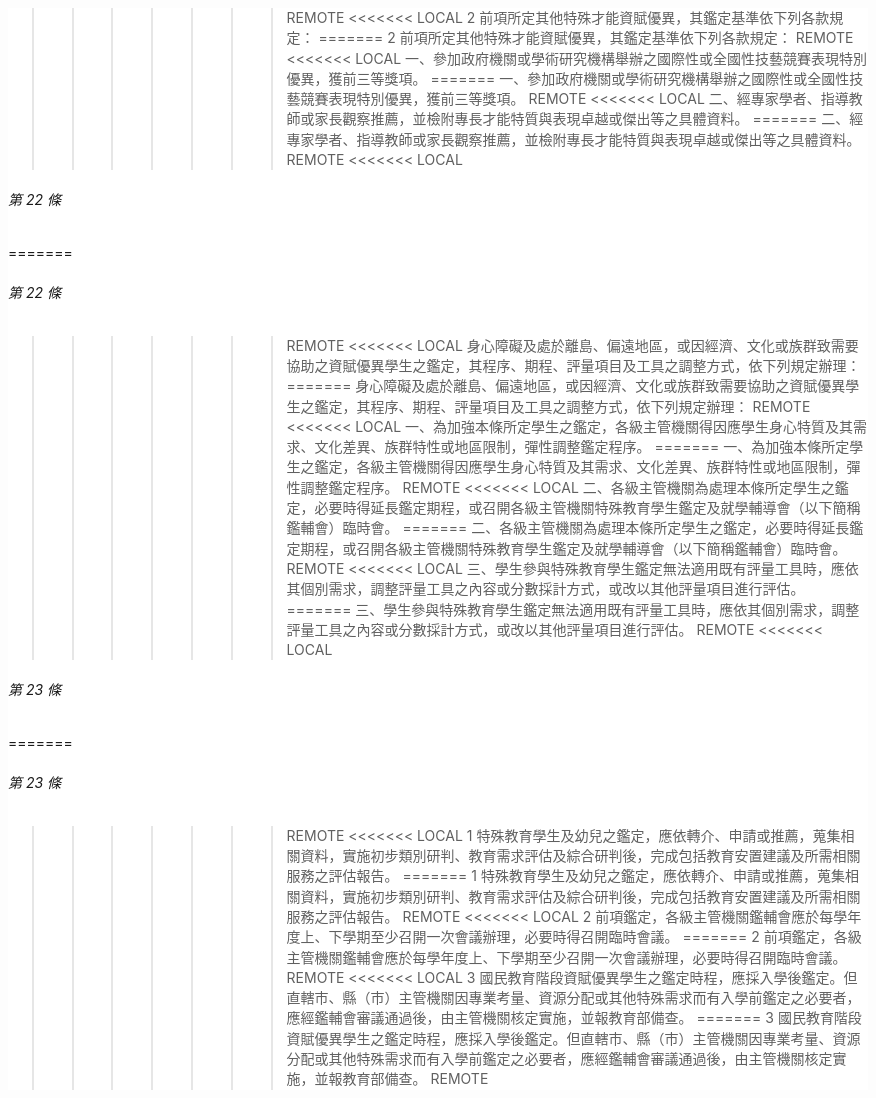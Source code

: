>>>>>>> REMOTE
<<<<<<< LOCAL
2   前項所定其他特殊才能資賦優異，其鑑定基準依下列各款規定：
=======
2   前項所定其他特殊才能資賦優異，其鑑定基準依下列各款規定：
>>>>>>> REMOTE
<<<<<<< LOCAL
一、參加政府機關或學術研究機構舉辦之國際性或全國性技藝競賽表現特別優異，獲前三等獎項。
=======
一、參加政府機關或學術研究機構舉辦之國際性或全國性技藝競賽表現特別優異，獲前三等獎項。
>>>>>>> REMOTE
<<<<<<< LOCAL
二、經專家學者、指導教師或家長觀察推薦，並檢附專長才能特質與表現卓越或傑出等之具體資料。
=======
二、經專家學者、指導教師或家長觀察推薦，並檢附專長才能特質與表現卓越或傑出等之具體資料。
>>>>>>> REMOTE
<<<<<<< LOCAL
###### 第 22 條
=======
###### 第 22 條
>>>>>>> REMOTE
<<<<<<< LOCAL
身心障礙及處於離島、偏遠地區，或因經濟、文化或族群致需要協助之資賦優異學生之鑑定，其程序、期程、評量項目及工具之調整方式，依下列規定辦理：
=======
身心障礙及處於離島、偏遠地區，或因經濟、文化或族群致需要協助之資賦優異學生之鑑定，其程序、期程、評量項目及工具之調整方式，依下列規定辦理：
>>>>>>> REMOTE
<<<<<<< LOCAL
一、為加強本條所定學生之鑑定，各級主管機關得因應學生身心特質及其需求、文化差異、族群特性或地區限制，彈性調整鑑定程序。
=======
一、為加強本條所定學生之鑑定，各級主管機關得因應學生身心特質及其需求、文化差異、族群特性或地區限制，彈性調整鑑定程序。
>>>>>>> REMOTE
<<<<<<< LOCAL
二、各級主管機關為處理本條所定學生之鑑定，必要時得延長鑑定期程，或召開各級主管機關特殊教育學生鑑定及就學輔導會（以下簡稱鑑輔會）臨時會。
=======
二、各級主管機關為處理本條所定學生之鑑定，必要時得延長鑑定期程，或召開各級主管機關特殊教育學生鑑定及就學輔導會（以下簡稱鑑輔會）臨時會。
>>>>>>> REMOTE
<<<<<<< LOCAL
三、學生參與特殊教育學生鑑定無法適用既有評量工具時，應依其個別需求，調整評量工具之內容或分數採計方式，或改以其他評量項目進行評估。
=======
三、學生參與特殊教育學生鑑定無法適用既有評量工具時，應依其個別需求，調整評量工具之內容或分數採計方式，或改以其他評量項目進行評估。
>>>>>>> REMOTE
<<<<<<< LOCAL
###### 第 23 條
=======
###### 第 23 條
>>>>>>> REMOTE
<<<<<<< LOCAL
1   特殊教育學生及幼兒之鑑定，應依轉介、申請或推薦，蒐集相關資料，實施初步類別研判、教育需求評估及綜合研判後，完成包括教育安置建議及所需相關服務之評估報告。
=======
1   特殊教育學生及幼兒之鑑定，應依轉介、申請或推薦，蒐集相關資料，實施初步類別研判、教育需求評估及綜合研判後，完成包括教育安置建議及所需相關服務之評估報告。
>>>>>>> REMOTE
<<<<<<< LOCAL
2   前項鑑定，各級主管機關鑑輔會應於每學年度上、下學期至少召開一次會議辦理，必要時得召開臨時會議。
=======
2   前項鑑定，各級主管機關鑑輔會應於每學年度上、下學期至少召開一次會議辦理，必要時得召開臨時會議。
>>>>>>> REMOTE
<<<<<<< LOCAL
3   國民教育階段資賦優異學生之鑑定時程，應採入學後鑑定。但直轄市、縣（市）主管機關因專業考量、資源分配或其他特殊需求而有入學前鑑定之必要者，應經鑑輔會審議通過後，由主管機關核定實施，並報教育部備查。
=======
3   國民教育階段資賦優異學生之鑑定時程，應採入學後鑑定。但直轄市、縣（市）主管機關因專業考量、資源分配或其他特殊需求而有入學前鑑定之必要者，應經鑑輔會審議通過後，由主管機關核定實施，並報教育部備查。
>>>>>>> REMOTE
